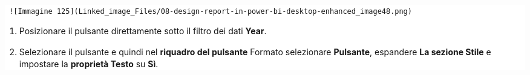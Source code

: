      ![Immagine 125](Linked_image_Files/08-design-report-in-power-bi-desktop-enhanced_image48.png)

1. Posizionare il pulsante direttamente sotto il filtro dei dati **Year**.

1. Selezionare il pulsante e quindi nel **riquadro del pulsante** Formato selezionare **Pulsante**, espandere **La sezione Stile** e impostare la **proprietà Testo** su **Sì**.
